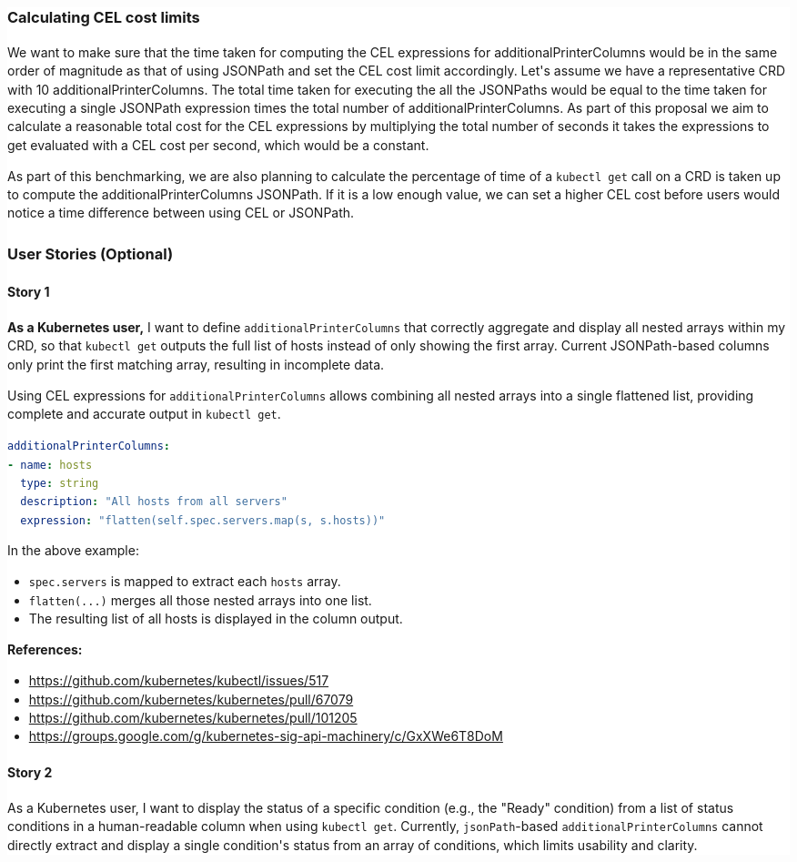 ### Calculating CEL cost limits

We want to make sure that the time taken for computing the CEL expressions for additionalPrinterColumns would be in the same order of magnitude as that of using JSONPath and set the CEL cost limit accordingly. Let's assume we have a representative CRD with 10 additionalPrinterColumns. The total time taken for executing the all the JSONPaths would be equal to the time taken for executing a single JSONPath expression times the total number of additionalPrinterColumns. As part of this proposal we aim to calculate a reasonable total cost for the CEL expressions by multiplying the total number of seconds it takes the expressions to get evaluated with a CEL cost per second, which would be a constant.

As part of this benchmarking, we are also planning to calculate the percentage of time of a `kubectl get` call on a CRD is taken up to compute the additionalPrinterColumns JSONPath. If it is a low enough value, we can set a higher CEL cost before users would notice a time difference between using CEL or JSONPath.

### User Stories (Optional)



#### Story 1

**As a Kubernetes user,** I want to define `additionalPrinterColumns` that correctly aggregate and display all nested arrays within my CRD, so that `kubectl get` outputs the full list of hosts instead of only showing the first array. Current JSONPath-based columns only print the first matching array, resulting in incomplete data.

Using CEL expressions for `additionalPrinterColumns` allows combining all nested arrays into a single flattened list, providing complete and accurate output in `kubectl get`.

```yaml
additionalPrinterColumns:
- name: hosts
  type: string
  description: "All hosts from all servers"
  expression: "flatten(self.spec.servers.map(s, s.hosts))"
```

In the above example:

* `spec.servers` is mapped to extract each `hosts` array.
* `flatten(...)` merges all those nested arrays into one list.
* The resulting list of all hosts is displayed in the column output.

**References:**

* https://github.com/kubernetes/kubectl/issues/517
* https://github.com/kubernetes/kubernetes/pull/67079
* https://github.com/kubernetes/kubernetes/pull/101205
* https://groups.google.com/g/kubernetes-sig-api-machinery/c/GxXWe6T8DoM

#### Story 2

As a Kubernetes user, I want to display the status of a specific condition (e.g., the "Ready" condition) from a list of status conditions in a human-readable column when using `kubectl get`. Currently, `jsonPath`-based `additionalPrinterColumns` cannot directly extract and display a single condition's status from an array of conditions, which limits usability and clarity.
